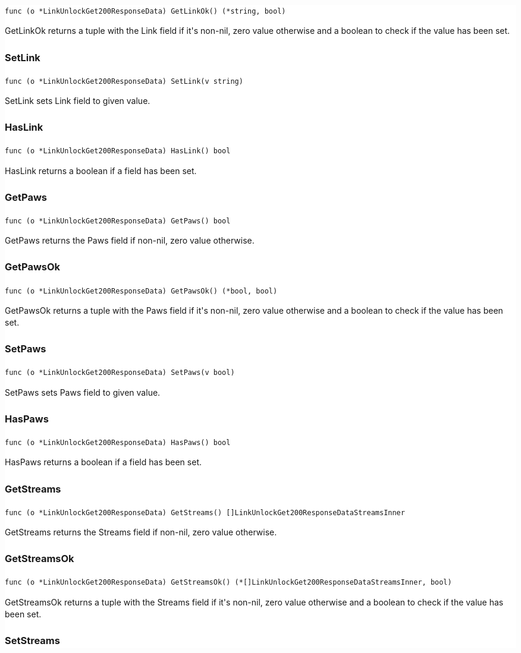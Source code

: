 `func (o *LinkUnlockGet200ResponseData) GetLinkOk() (*string, bool)`

GetLinkOk returns a tuple with the Link field if it's non-nil, zero value otherwise
and a boolean to check if the value has been set.

### SetLink

`func (o *LinkUnlockGet200ResponseData) SetLink(v string)`

SetLink sets Link field to given value.

### HasLink

`func (o *LinkUnlockGet200ResponseData) HasLink() bool`

HasLink returns a boolean if a field has been set.

### GetPaws

`func (o *LinkUnlockGet200ResponseData) GetPaws() bool`

GetPaws returns the Paws field if non-nil, zero value otherwise.

### GetPawsOk

`func (o *LinkUnlockGet200ResponseData) GetPawsOk() (*bool, bool)`

GetPawsOk returns a tuple with the Paws field if it's non-nil, zero value otherwise
and a boolean to check if the value has been set.

### SetPaws

`func (o *LinkUnlockGet200ResponseData) SetPaws(v bool)`

SetPaws sets Paws field to given value.

### HasPaws

`func (o *LinkUnlockGet200ResponseData) HasPaws() bool`

HasPaws returns a boolean if a field has been set.

### GetStreams

`func (o *LinkUnlockGet200ResponseData) GetStreams() []LinkUnlockGet200ResponseDataStreamsInner`

GetStreams returns the Streams field if non-nil, zero value otherwise.

### GetStreamsOk

`func (o *LinkUnlockGet200ResponseData) GetStreamsOk() (*[]LinkUnlockGet200ResponseDataStreamsInner, bool)`

GetStreamsOk returns a tuple with the Streams field if it's non-nil, zero value otherwise
and a boolean to check if the value has been set.

### SetStreams
